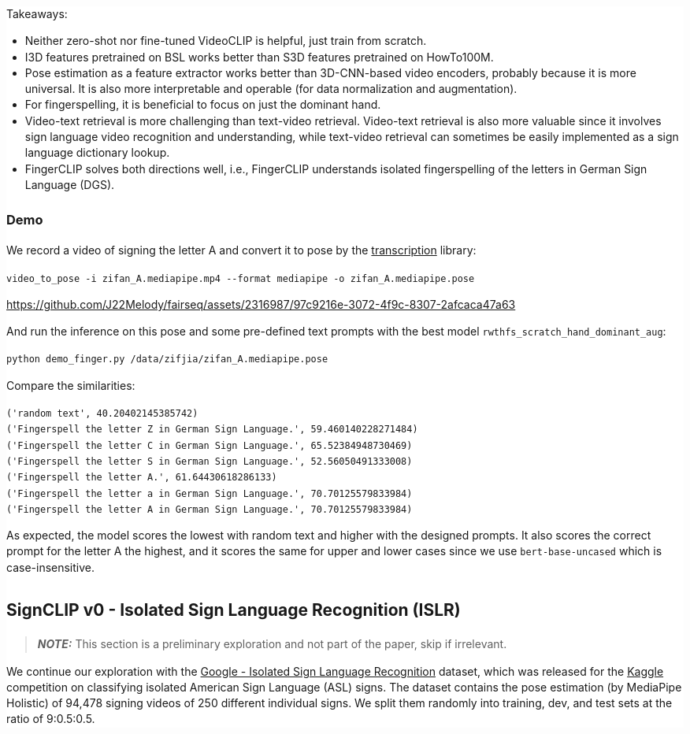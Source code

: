 Takeaways:

- Neither zero-shot nor fine-tuned VideoCLIP is helpful, just train from scratch.
- I3D features pretrained on BSL works better than S3D features pretrained on HowTo100M.
- Pose estimation as a feature extractor works better than 3D-CNN-based video encoders, probably because it is more universal. It is also more interpretable and operable (for data normalization and augmentation). 
- For fingerspelling, it is beneficial to focus on just the dominant hand.
- Video-text retrieval is more challenging than text-video retrieval. Video-text retrieval is also more valuable since it involves sign language video recognition and understanding, while text-video retrieval can sometimes be easily implemented as a sign language dictionary lookup.
- FingerCLIP solves both directions well, i.e., FingerCLIP understands isolated fingerspelling of the letters in German Sign Language (DGS). 

### Demo

We record a video of signing the letter A and convert it to pose by the [transcription](https://github.com/sign-language-processing/transcription) library:

```
video_to_pose -i zifan_A.mediapipe.mp4 --format mediapipe -o zifan_A.mediapipe.pose
```

https://github.com/J22Melody/fairseq/assets/2316987/97c9216e-3072-4f9c-8307-2afcaca47a63

And run the inference on this pose and some pre-defined text prompts with the best model `rwthfs_scratch_hand_dominant_aug`:

```
python demo_finger.py /data/zifjia/zifan_A.mediapipe.pose
```

Compare the similarities:

```
('random text', 40.20402145385742)
('Fingerspell the letter Z in German Sign Language.', 59.460140228271484)
('Fingerspell the letter C in German Sign Language.', 65.52384948730469)
('Fingerspell the letter S in German Sign Language.', 52.56050491333008)
('Fingerspell the letter A.', 61.64430618286133)
('Fingerspell the letter a in German Sign Language.', 70.70125579833984)
('Fingerspell the letter A in German Sign Language.', 70.70125579833984)
```

As expected, the model scores the lowest with random text and higher with the designed prompts. It also scores the correct prompt for the letter A the highest, and it scores the same for upper and lower cases since we use `bert-base-uncased` which is case-insensitive.

## SignCLIP v0 - Isolated Sign Language Recognition (ISLR)

> **_NOTE:_** This section is a preliminary exploration and not part of the paper, skip if irrelevant.

We continue our exploration with the [Google - Isolated Sign Language Recognition](https://www.kaggle.com/competitions/asl-signs/data) dataset, which was released for the [Kaggle](https://www.kaggle.com/) competition on classifying isolated American Sign Language (ASL) signs. The dataset contains the pose estimation (by MediaPipe Holistic) of 94,478 signing videos of 250 different individual signs. We split them randomly into training, dev, and test sets at the ratio of 9:0.5:0.5.

